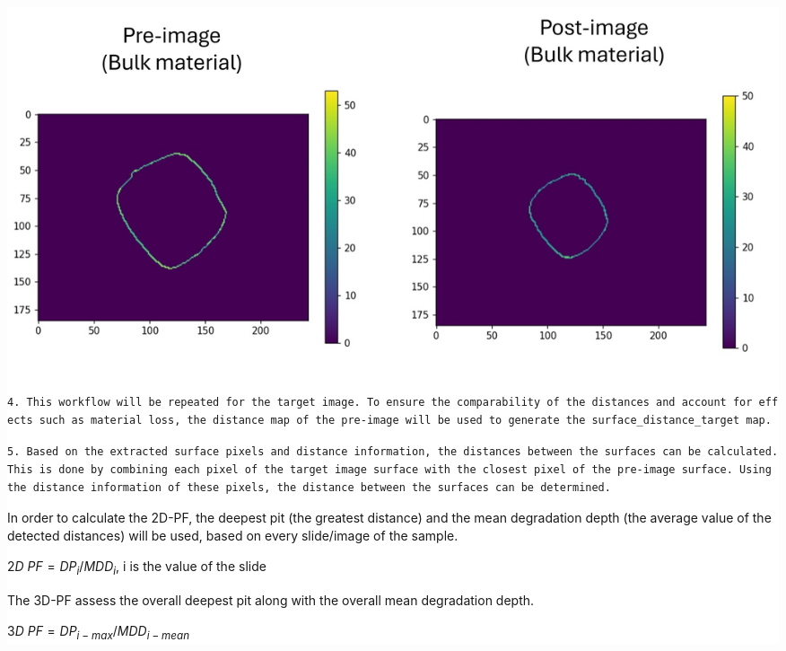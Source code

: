   <img src="documentation/surface_distance.png" alt="image" width="900px">
</div>

```
4. This workflow will be repeated for the target image. To ensure the comparability of the distances and account for effects such as material loss, the distance map of the pre-image will be used to generate the surface_distance_target map.
```

```
5. Based on the extracted surface pixels and distance information, the distances between the surfaces can be calculated. This is done by combining each pixel of the target image surface with the closest pixel of the pre-image surface. Using the distance information of these pixels, the distance between the surfaces can be determined.
```
In order to calculate the 2D-PF, the deepest pit (the greatest distance) and the mean degradation depth (the average value of the detected distances) will be used, based on every slide/image of the sample.

$2D~PF=DP_i/MDD_i$, i is the value of the slide

The 3D-PF assess the overall deepest pit along with the overall mean degradation depth.

$3D~PF=DP_{i-max}/MDD_{i-mean}$


